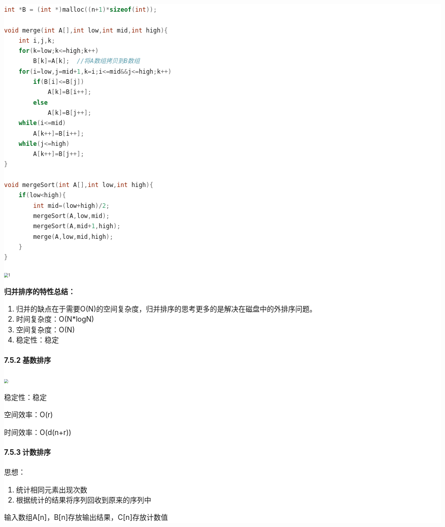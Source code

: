 ```c
int *B = (int *)malloc((n+1)*sizeof(int));

void merge(int A[],int low,int mid,int high){
    int i,j,k;
    for(k=low;k<=high;k++)
        B[k]=A[k];  //将A数组拷贝到B数组
    for(i=low,j=mid+1,k=i;i<=mid&&j<=high;k++)
        if(B[i]<=B[j])
            A[k]=B[i++];
        else
            A[k]=B[j++];
    while(i<=mid)
        A[k++]=B[i++];
    while(j<=high)
        A[k++]=B[j++];
}

void mergeSort(int A[],int low,int high){
    if(low<high){
        int mid=(low+high)/2;
        mergeSort(A,low,mid);
        mergeSort(A,mid+1,high);
        merge(A,low,mid,high);
    }
}
```

<img src="https://i-blog.csdnimg.cn/blog_migrate/1c9517428afa0244546c0e08a8e7c3fe.gif" alt="1" style="zoom:53%;" />

**归并排序的特性总结：**

1.  归并的缺点在于需要O(N)的空间复杂度，归并排序的思考更多的是解决在磁盘中的外排序问题。
2.  时间复杂度：O(N*logN)
3.  空间复杂度：O(N)
4.  稳定性：稳定

#### 7.5.2 基数排序

<img src="https://i-blog.csdnimg.cn/blog_migrate/44334fdcc9f1955aa35c242d2978dcdd.gif#pic_center" alt="·" style="zoom:50%;" />

稳定性：稳定

空间效率：O(r)

时间效率：O(d(n+r))

#### 7.5.3 计数排序

思想：

1. 统计相同元素出现次数
2. 根据统计的结果将序列回收到原来的序列中

输入数组A[n]，B[n]存放输出结果，C[n]存放计数值
